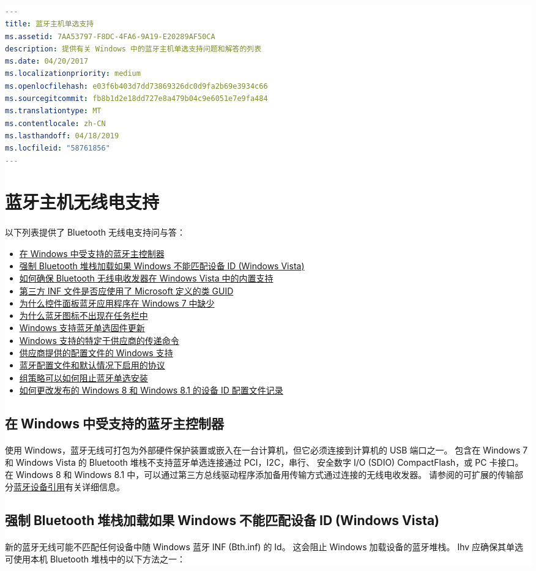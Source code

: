 ```yaml
---
title: 蓝牙主机单选支持
ms.assetid: 7AA53797-F8DC-4FA6-9A19-E20289AF50CA
description: 提供有关 Windows 中的蓝牙主机单选支持问题和解答的列表
ms.date: 04/20/2017
ms.localizationpriority: medium
ms.openlocfilehash: e03f6b403d7dd73869326dc0d9fa2b69e3934c66
ms.sourcegitcommit: fb8b1d2e18dd727e8a479b04c9e6051e7e9fa484
ms.translationtype: MT
ms.contentlocale: zh-CN
ms.lasthandoff: 04/18/2019
ms.locfileid: "58761856"
---
```

# <a name="bluetooth-host-radio-support"></a>蓝牙主机无线电支持

以下列表提供了 Bluetooth 无线电支持问与答：

- [在 Windows 中受支持的蓝牙主控制器](#bluetooth-host-controllers-supported-in-windows)
- [强制 Bluetooth 堆栈加载如果 Windows 不能匹配设备 ID (Windows Vista)](#forcing-the-bluetooth-stack-to-load-if-windows-cannot-match-the-device-id-(windows-vista))
- [如何确保 Bluetooth 无线电收发器在 Windows Vista 中的内置支持](#how-to-ensure-in-box-support-for-bluetooth-radios-in-windows-vista)
- [第三方 INF 文件是否应使用了 Microsoft 定义的类 GUID](#whether-third-party-inf-files-should-use-the-microsoft-defined-class-guid)
- [为什么控件面板蓝牙应用程序在 Windows 7 中缺少](#why-the-control-panel-bluetooth-application-is-missing-in-windows-7)
- [为什么蓝牙图标不出现在任务栏中](#why-the-bluetooth-icon-does-not-appear-in-the-taskbar)
- [Windows 支持蓝牙单选固件更新](#windows-support-for-bluetooth-radio-firmware-updates)
- [Windows 支持的特定于供应商的传递命令](#windows-support-for-vendor-specific-pass-through-commands)
- [供应商提供的配置文件的 Windows 支持](#windows-support-for-vendor-supplied-profiles)
- [蓝牙配置文件和默认情况下启用的协议](#bluetooth-profiles-and-protocols-that-are-enabled-by-default)
- [组策略可以如何阻止蓝牙单选安装](#how-group-policy-can-block-bluetooth-radio-installation)
- [如何更改发布的 Windows 8 和 Windows 8.1 的设备 ID 配置文件记录](#how-to-change-the-device-id-profile-record-published-by-windows-8-and-windows-8.1)

## <a name="bluetooth-host-controllers-supported-in-windows"></a>在 Windows 中受支持的蓝牙主控制器

使用 Windows，蓝牙无线可打包为外部硬件保护装置或嵌入在一台计算机，但它必须连接到计算机的 USB 端口之一。 包含在 Windows 7 和 Windows Vista 的 Bluetooth 堆栈不支持蓝牙单选连接通过 PCI，I2C，串行、 安全数字 I/O (SDIO) CompactFlash，或 PC 卡接口。 在 Windows 8 和 Windows 8.1 中，可以通过第三方总线驱动程序添加备用传输方式通过连接的无线电收发器。 请参阅的可扩展的传输部分[蓝牙设备引用](https://docs.microsoft.com/windows-hardware/drivers/ddi/content/_bltooth/)有关详细信息。

## <a name="forcing-the-bluetooth-stack-to-load-if-windows-cannot-match-the-device-id-windows-vista"></a>强制 Bluetooth 堆栈加载如果 Windows 不能匹配设备 ID (Windows Vista)

新的蓝牙无线可能不匹配任何设备中随 Windows 蓝牙 INF (Bth.inf) 的 Id。 这会阻止 Windows 加载设备的蓝牙堆栈。 Ihv 应确保其单选可使用本机 Bluetooth 堆栈中的以下方法之一：
